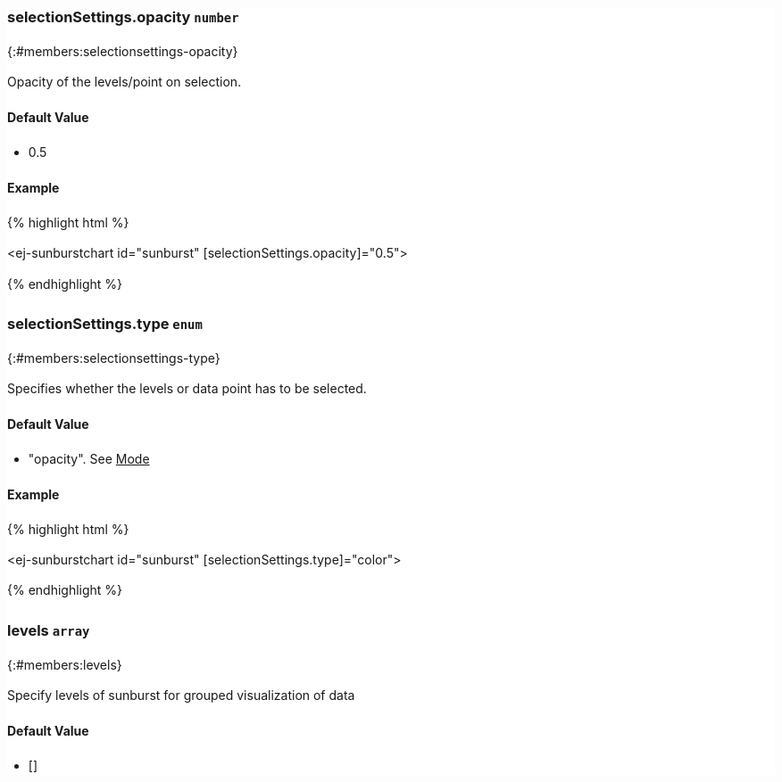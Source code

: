 

### selectionSettings.opacity `number`
{:#members:selectionsettings-opacity}


Opacity of the levels/point on selection.


#### Default Value


* 0.5

 

#### Example

{% highlight html %}

<ej-sunburstchart  id="sunburst"  [selectionSettings.opacity]="0.5">   
</ej-sunburstchart>

{% endhighlight %}


### selectionSettings.type `enum`
{:#members:selectionsettings-type}


<ts ref = "ej.datavisualization.Sunburst.SunburstHighlightType"/>


Specifies whether the levels or data point has to be selected.




#### Default Value


* "opacity". See <a href="global.html#members:type">Mode</a>


#### Example

{% highlight html %}

<ej-sunburstchart  id="sunburst"  [selectionSettings.type]="color">   
</ej-sunburstchart>

{% endhighlight %}


### levels `array`
{:#members:levels}

Specify levels of sunburst for grouped visualization of data

#### Default Value

* []

